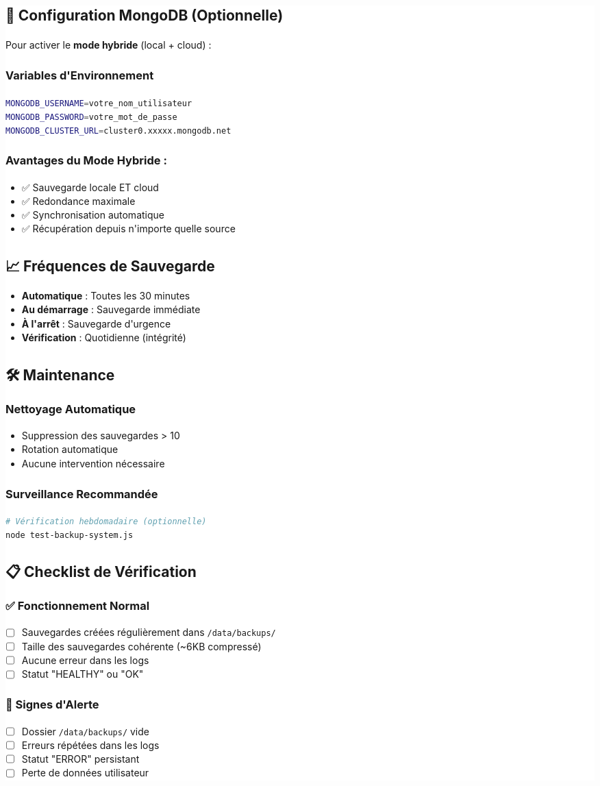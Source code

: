 ## 🔗 Configuration MongoDB (Optionnelle)

Pour activer le **mode hybride** (local + cloud) :

### Variables d'Environnement
```bash
MONGODB_USERNAME=votre_nom_utilisateur
MONGODB_PASSWORD=votre_mot_de_passe
MONGODB_CLUSTER_URL=cluster0.xxxxx.mongodb.net
```

### Avantages du Mode Hybride :
- ✅ Sauvegarde locale ET cloud
- ✅ Redondance maximale
- ✅ Synchronisation automatique
- ✅ Récupération depuis n'importe quelle source

## 📈 Fréquences de Sauvegarde

- **Automatique** : Toutes les 30 minutes
- **Au démarrage** : Sauvegarde immédiate
- **À l'arrêt** : Sauvegarde d'urgence
- **Vérification** : Quotidienne (intégrité)

## 🛠️ Maintenance

### Nettoyage Automatique
- Suppression des sauvegardes > 10
- Rotation automatique
- Aucune intervention nécessaire

### Surveillance Recommandée
```bash
# Vérification hebdomadaire (optionnelle)
node test-backup-system.js
```

## 📋 Checklist de Vérification

### ✅ Fonctionnement Normal
- [ ] Sauvegardes créées régulièrement dans `/data/backups/`
- [ ] Taille des sauvegardes cohérente (~6KB compressé)
- [ ] Aucune erreur dans les logs
- [ ] Statut "HEALTHY" ou "OK"

### 🚨 Signes d'Alerte
- [ ] Dossier `/data/backups/` vide
- [ ] Erreurs répétées dans les logs
- [ ] Statut "ERROR" persistant
- [ ] Perte de données utilisateur
